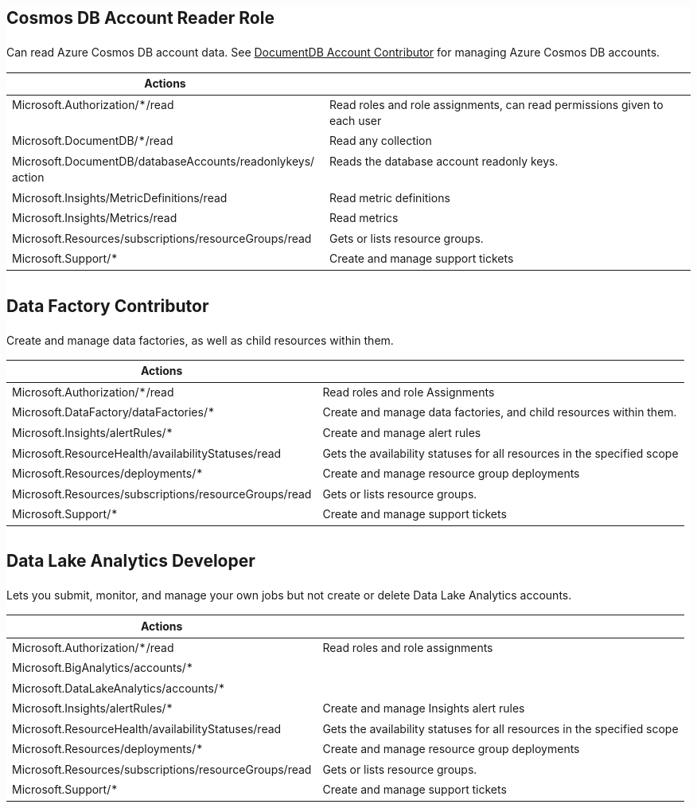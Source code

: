 
## Cosmos DB Account Reader Role
Can read Azure Cosmos DB account data. See [DocumentDB Account Contributor](#documentdb-account-contributor) for managing Azure Cosmos DB accounts.

| **Actions** |  |
| --- | --- |
| Microsoft.Authorization/*/read | Read roles and role assignments, can read permissions given to each user |
| Microsoft.DocumentDB/*/read | Read any collection |
| Microsoft.DocumentDB/databaseAccounts/readonlykeys/action | Reads the database account readonly keys. |
| Microsoft.Insights/MetricDefinitions/read | Read metric definitions |
| Microsoft.Insights/Metrics/read | Read metrics |
| Microsoft.Resources/subscriptions/resourceGroups/read | Gets or lists resource groups. |
| Microsoft.Support/* | Create and manage support tickets |

## Data Factory Contributor
Create and manage data factories, as well as child resources within them.

| **Actions** |  |
| --- | --- |
| Microsoft.Authorization/*/read | Read roles and role Assignments |
| Microsoft.DataFactory/dataFactories/* | Create and manage data factories, and child resources within them. |
| Microsoft.Insights/alertRules/* | Create and manage alert rules |
| Microsoft.ResourceHealth/availabilityStatuses/read | Gets the availability statuses for all resources in the specified scope |
| Microsoft.Resources/deployments/* | Create and manage resource group deployments |
| Microsoft.Resources/subscriptions/resourceGroups/read | Gets or lists resource groups. |
| Microsoft.Support/* | Create and manage support tickets |

## Data Lake Analytics Developer
Lets you submit, monitor, and manage your own jobs but not create or delete Data Lake Analytics accounts.

| **Actions** |  |
| --- | --- |
| Microsoft.Authorization/*/read | Read roles and role assignments |
| Microsoft.BigAnalytics/accounts/* |  |
| Microsoft.DataLakeAnalytics/accounts/* |  |
| Microsoft.Insights/alertRules/* | Create and manage Insights alert rules |
| Microsoft.ResourceHealth/availabilityStatuses/read | Gets the availability statuses for all resources in the specified scope |
| Microsoft.Resources/deployments/* | Create and manage resource group deployments |
| Microsoft.Resources/subscriptions/resourceGroups/read | Gets or lists resource groups. |
| Microsoft.Support/* | Create and manage support tickets |
